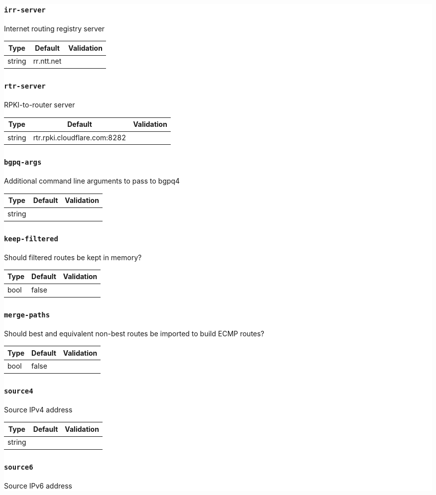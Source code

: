 ### `irr-server`

Internet routing registry server

| Type | Default | Validation |
|------|---------|------------|
| string   | rr.ntt.net      |          |

### `rtr-server`

RPKI-to-router server

| Type | Default | Validation |
|------|---------|------------|
| string   | rtr.rpki.cloudflare.com:8282      |          |

### `bgpq-args`

Additional command line arguments to pass to bgpq4

| Type | Default | Validation |
|------|---------|------------|
| string   |       |          |

### `keep-filtered`

Should filtered routes be kept in memory?

| Type | Default | Validation |
|------|---------|------------|
| bool   | false      |          |

### `merge-paths`

Should best and equivalent non-best routes be imported to build ECMP routes?

| Type | Default | Validation |
|------|---------|------------|
| bool   | false      |          |

### `source4`

Source IPv4 address

| Type | Default | Validation |
|------|---------|------------|
| string   |       |          |

### `source6`

Source IPv6 address
